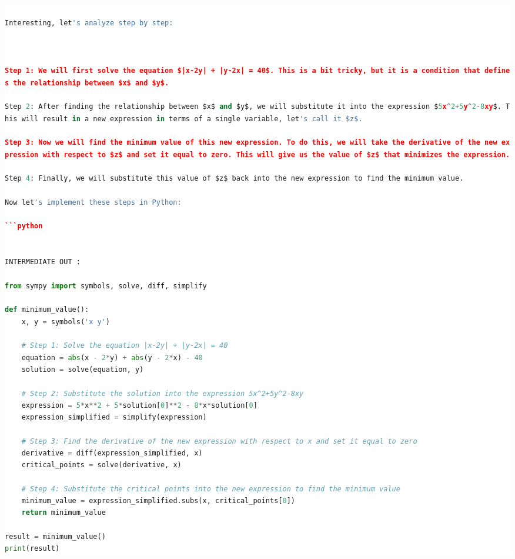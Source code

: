 ```python

Interesting, let's analyze step by step:



Step 1: We will first solve the equation $|x-2y| + |y-2x| = 40$. This is a bit tricky, but it is a condition that defines the relationship between $x$ and $y$. 

Step 2: After finding the relationship between $x$ and $y$, we will substitute it into the expression $5x^2+5y^2-8xy$. This will result in a new expression in terms of a single variable, let's call it $z$.

Step 3: Now we will find the minimum value of this new expression. To do this, we will take the derivative of the new expression with respect to $z$ and set it equal to zero. This will give us the value of $z$ that minimizes the expression.

Step 4: Finally, we will substitute this value of $z$ back into the new expression to find the minimum value.

Now let's implement these steps in Python:

```python


INTERMEDIATE OUT :

from sympy import symbols, solve, diff, simplify

def minimum_value():
    x, y = symbols('x y')

    # Step 1: Solve the equation |x-2y| + |y-2x| = 40
    equation = abs(x - 2*y) + abs(y - 2*x) - 40
    solution = solve(equation, y)

    # Step 2: Substitute the solution into the expression 5x^2+5y^2-8xy
    expression = 5*x**2 + 5*solution[0]**2 - 8*x*solution[0]
    expression_simplified = simplify(expression)

    # Step 3: Find the derivative of the new expression with respect to x and set it equal to zero
    derivative = diff(expression_simplified, x)
    critical_points = solve(derivative, x)

    # Step 4: Substitute the critical points into the new expression to find the minimum value
    minimum_value = expression_simplified.subs(x, critical_points[0])
    return minimum_value

result = minimum_value()
print(result)
```
